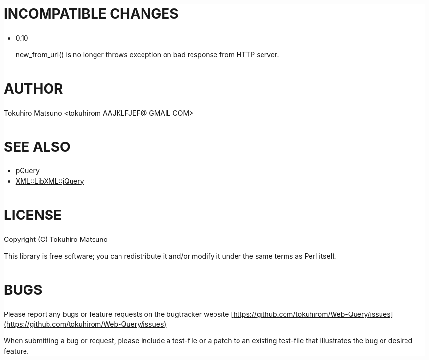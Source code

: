 # INCOMPATIBLE CHANGES

- 0.10

    new\_from\_url() is no longer throws exception on bad response from HTTP server.

# AUTHOR

Tokuhiro Matsuno &lt;tokuhirom AAJKLFJEF@ GMAIL COM>

# SEE ALSO

- [pQuery](https://metacpan.org/pod/pQuery)
- [XML::LibXML::jQuery](https://metacpan.org/pod/XML%3A%3ALibXML%3A%3AjQuery)

# LICENSE

Copyright (C) Tokuhiro Matsuno

This library is free software; you can redistribute it and/or modify
it under the same terms as Perl itself.

# BUGS

Please report any bugs or feature requests on the bugtracker website
[https://github.com/tokuhirom/Web-Query/issues](https://github.com/tokuhirom/Web-Query/issues)

When submitting a bug or request, please include a test-file or a
patch to an existing test-file that illustrates the bug or desired
feature.
